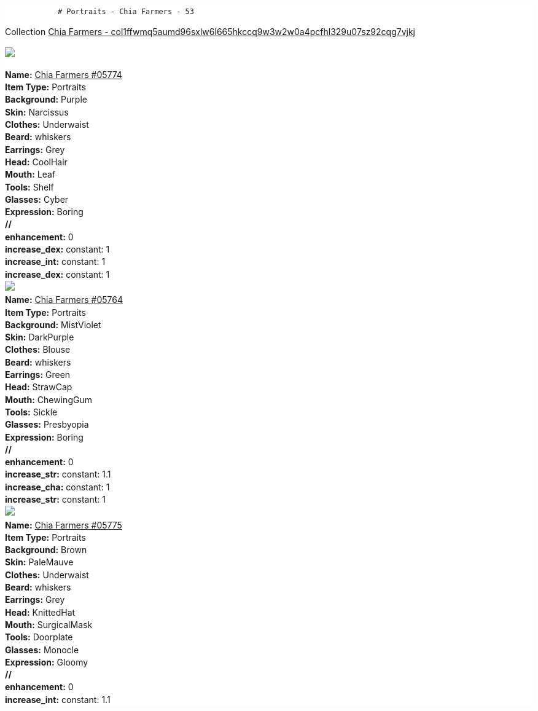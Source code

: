                 # Portraits - Chia Farmers - 53

Collection [Chia Farmers - col1ffwmq5aumd96sxlw6l665hkccq9w3w2w0a4pcfhl329u07sz92cqg7vjkj](https://mintgarden.io/collections/col1ffwmq5aumd96sxlw6l665hkccq9w3w2w0a4pcfhl329u07sz92cqg7vjkj)<div class="item_thumbnail">
<a href="https://mintgarden.io/nfts/nft133lxuvaps94zese8suqgegl89vqflewm3x9r5fz8w7p68p04fzcswzr6l3"><img loading="lazy" src="https://assets.mainnet.mintgarden.io/thumbnails/c9b54a1a5ba499dcfdf7706a1faaf6baf75f80c98f428abca396339b385d8e5f.webp"></a>
<div><strong>Name:</strong> <a href="https://mintgarden.io/nfts/nft133lxuvaps94zese8suqgegl89vqflewm3x9r5fz8w7p68p04fzcswzr6l3">Chia Farmers #05774</a></div>
<div><strong>Item Type:</strong> Portraits</div>
<div><strong>Background:</strong> Purple</div>
<div><strong>Skin:</strong> Narcissus</div>
<div><strong>Clothes:</strong> Underwaist</div>
<div><strong>Beard:</strong> whiskers</div>
<div><strong>Earrings:</strong> Grey</div>
<div><strong>Head:</strong> CoolHair</div>
<div><strong>Mouth:</strong> Leaf</div>
<div><strong>Tools:</strong> Shelf</div>
<div><strong>Glasses:</strong> Cyber</div>
<div><strong>Expression:</strong> Boring</div>
<div><strong>//</strong></div><div><strong>enhancement:</strong> 0</div>
<div><strong>increase_dex:</strong> constant: 1</div>
<div><strong>increase_int:</strong> constant: 1</div>
<div><strong>increase_dex:</strong> constant: 1</div>
</div>
<div class="item_thumbnail">
<a href="https://mintgarden.io/nfts/nft1kfsa4tggwdwfwu80chaupull5tzdqvs4zyx56sd82rjzzsqnysmsa0pkse"><img loading="lazy" src="https://assets.mainnet.mintgarden.io/thumbnails/be926658e1bcc807fdac772edaab1470849d6002ac05db873eb271d2eb38496b.webp"></a>
<div><strong>Name:</strong> <a href="https://mintgarden.io/nfts/nft1kfsa4tggwdwfwu80chaupull5tzdqvs4zyx56sd82rjzzsqnysmsa0pkse">Chia Farmers #05764</a></div>
<div><strong>Item Type:</strong> Portraits</div>
<div><strong>Background:</strong> MistViolet</div>
<div><strong>Skin:</strong> DarkPurple</div>
<div><strong>Clothes:</strong> Blouse</div>
<div><strong>Beard:</strong> whiskers</div>
<div><strong>Earrings:</strong> Green</div>
<div><strong>Head:</strong> StrawCap</div>
<div><strong>Mouth:</strong> ChewingGum</div>
<div><strong>Tools:</strong> Sickle</div>
<div><strong>Glasses:</strong> Presbyopia</div>
<div><strong>Expression:</strong> Boring</div>
<div><strong>//</strong></div><div><strong>enhancement:</strong> 0</div>
<div><strong>increase_str:</strong> constant: 1.1</div>
<div><strong>increase_cha:</strong> constant: 1</div>
<div><strong>increase_str:</strong> constant: 1</div>
</div>
<div class="item_thumbnail">
<a href="https://mintgarden.io/nfts/nft17spxwnwu8wt05zk5udh43y92jlgwc3hamf85sqfx42lm2w4rnc9qdwacnr"><img loading="lazy" src="https://assets.mainnet.mintgarden.io/thumbnails/ba912aea44a97831c0e63ce1efa3cc4105a843a9ad6bad0ddacf176974681b7e.webp"></a>
<div><strong>Name:</strong> <a href="https://mintgarden.io/nfts/nft17spxwnwu8wt05zk5udh43y92jlgwc3hamf85sqfx42lm2w4rnc9qdwacnr">Chia Farmers #05775</a></div>
<div><strong>Item Type:</strong> Portraits</div>
<div><strong>Background:</strong> Brown</div>
<div><strong>Skin:</strong> PaleMauve</div>
<div><strong>Clothes:</strong> Underwaist</div>
<div><strong>Beard:</strong> whiskers</div>
<div><strong>Earrings:</strong> Grey</div>
<div><strong>Head:</strong> KnittedHat</div>
<div><strong>Mouth:</strong> SurgicalMask</div>
<div><strong>Tools:</strong> Doorplate</div>
<div><strong>Glasses:</strong> Monocle</div>
<div><strong>Expression:</strong> Gloomy</div>
<div><strong>//</strong></div><div><strong>enhancement:</strong> 0</div>
<div><strong>increase_int:</strong> constant: 1.1</div>